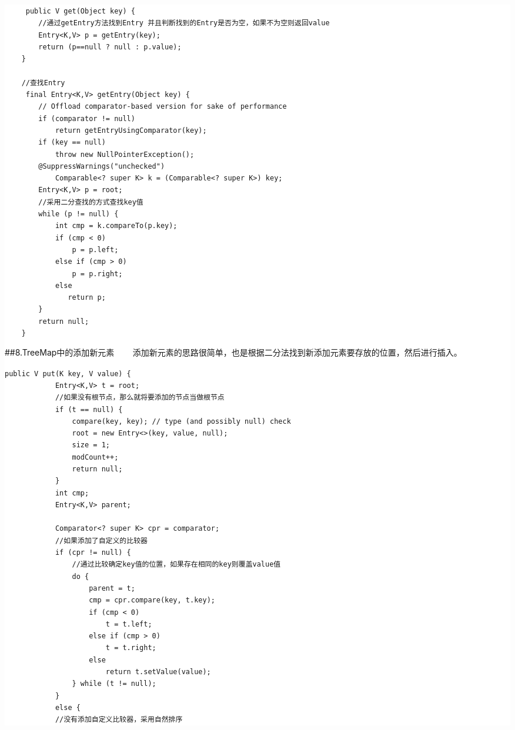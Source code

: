 ```
     public V get(Object key) {
 		//通过getEntry方法找到Entry 并且判断找到的Entry是否为空，如果不为空则返回value
        Entry<K,V> p = getEntry(key);
        return (p==null ? null : p.value);
    }
    
    //查找Entry
     final Entry<K,V> getEntry(Object key) {
        // Offload comparator-based version for sake of performance
        if (comparator != null)
            return getEntryUsingComparator(key);
        if (key == null)
            throw new NullPointerException();
        @SuppressWarnings("unchecked")
            Comparable<? super K> k = (Comparable<? super K>) key;
        Entry<K,V> p = root;
        //采用二分查找的方式查找key值
        while (p != null) {
            int cmp = k.compareTo(p.key);
            if (cmp < 0)
                p = p.left;
            else if (cmp > 0)
                p = p.right;
            else
               return p;
        }
        return null;
    }
```

##8.TreeMap中的添加新元素
&#160; &#160; &#160; &#160;添加新元素的思路很简单，也是根据二分法找到新添加元素要存放的位置，然后进行插入。

```
public V put(K key, V value) {
        	Entry<K,V> t = root;
        	//如果没有根节点，那么就将要添加的节点当做根节点
        	if (t == null) {
            	compare(key, key); // type (and possibly null) check
            	root = new Entry<>(key, value, null);
            	size = 1;
            	modCount++;
            	return null;
        	}
        	int cmp;
        	Entry<K,V> parent;
        	
        	Comparator<? super K> cpr = comparator;
        	//如果添加了自定义的比较器
        	if (cpr != null) {
        		//通过比较确定key值的位置，如果存在相同的key则覆盖value值
            	do {
                	parent = t;
                	cmp = cpr.compare(key, t.key);
                	if (cmp < 0)
                    	t = t.left;
                	else if (cmp > 0)
                    	t = t.right;
                	else
                    	return t.setValue(value);
            	} while (t != null);
        	}
        	else {
        	//没有添加自定义比较器，采用自然排序
```